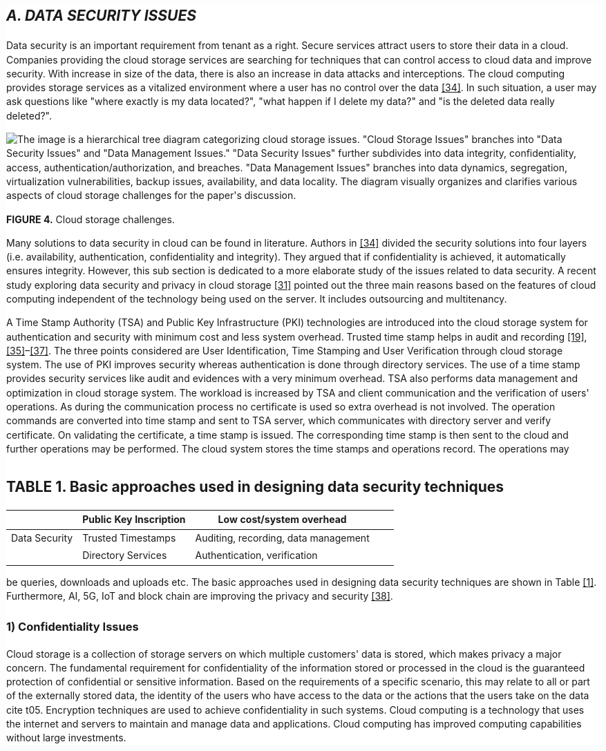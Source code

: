 ## *A. DATA SECURITY ISSUES*

Data security is an important requirement from tenant as a right. Secure services attract users to store their data in a cloud. Companies providing the cloud storage services are searching for techniques that can control access to cloud data and improve security. With increase in size of the data, there is also an increase in data attacks and interceptions. The cloud computing provides storage services as a vitalized environment where a user has no control over the data [[34]](#ref-34). In such situation, a user may ask questions like "where exactly is my data located?", "what happen if I delete my data?" and "is the deleted data really deleted?".

![The image is a hierarchical tree diagram categorizing cloud storage issues. "Cloud Storage Issues" branches into "Data Security Issues" and "Data Management Issues." "Data Security Issues" further subdivides into data integrity, confidentiality, access, authentication/authorization, and breaches. "Data Management Issues" branches into data dynamics, segregation, virtualization vulnerabilities, backup issues, availability, and data locality. The diagram visually organizes and clarifies various aspects of cloud storage challenges for the paper's discussion.](_page_3_Figure_1.jpeg)

<a id="ref-fig-4"></a>**FIGURE 4.** Cloud storage challenges.

Many solutions to data security in cloud can be found in literature. Authors in [[34]](#ref-34) divided the security solutions into four layers (i.e. availability, authentication, confidentiality and integrity). They argued that if confidentiality is achieved, it automatically ensures integrity. However, this sub section is dedicated to a more elaborate study of the issues related to data security. A recent study exploring data security and privacy in cloud storage [[31]](#ref-31) pointed out the three main reasons based on the features of cloud computing independent of the technology being used on the server. It includes outsourcing and multitenancy.

A Time Stamp Authority (TSA) and Public Key Infrastructure (PKI) technologies are introduced into the cloud storage system for authentication and security with minimum cost and less system overhead. Trusted time stamp helps in audit and recording [[19]](#ref-19), [[35]](#ref-35)–[[37]](#ref-37). The three points considered are User Identification, Time Stamping and User Verification through cloud storage system. The use of PKI improves security whereas authentication is done through directory services. The use of a time stamp provides security services like audit and evidences with a very minimum overhead. TSA also performs data management and optimization in cloud storage system. The workload is increased by TSA and client communication and the verification of users' operations. As during the communication process no certificate is used so extra overhead is not involved. The operation commands are converted into time stamp and sent to TSA server, which communicates with directory server and verify certificate. On validating the certificate, a time stamp is issued. The corresponding time stamp is then sent to the cloud and further operations may be performed. The cloud system stores the time stamps and operations record. The operations may

## <a id="ref-table-1"></a>TABLE 1. Basic approaches used in designing data security techniques

| | Public Key Inscription | Low cost/system overhead | | |
|---------------|------------------------|--------------------------------------|--|--|
| Data Security | Trusted Timestamps | Auditing, recording, data management | | |
| | Directory Services | Authentication, verification | | |

be queries, downloads and uploads etc. The basic approaches used in designing data security techniques are shown in Table [[1]](#ref-table-1). Furthermore, AI, 5G, IoT and block chain are improving the privacy and security [[38]](#ref-38).

### 1) Confidentiality Issues

Cloud storage is a collection of storage servers on which multiple customers' data is stored, which makes privacy a major concern. The fundamental requirement for confidentiality of the information stored or processed in the cloud is the guaranteed protection of confidential or sensitive information. Based on the requirements of a specific scenario, this may relate to all or part of the externally stored data, the identity of the users who have access to the data or the actions that the users take on the data cite t05. Encryption techniques are used to achieve confidentiality in such systems. Cloud computing is a technology that uses the internet and servers to maintain and manage data and applications. Cloud computing has improved computing capabilities without large investments.
